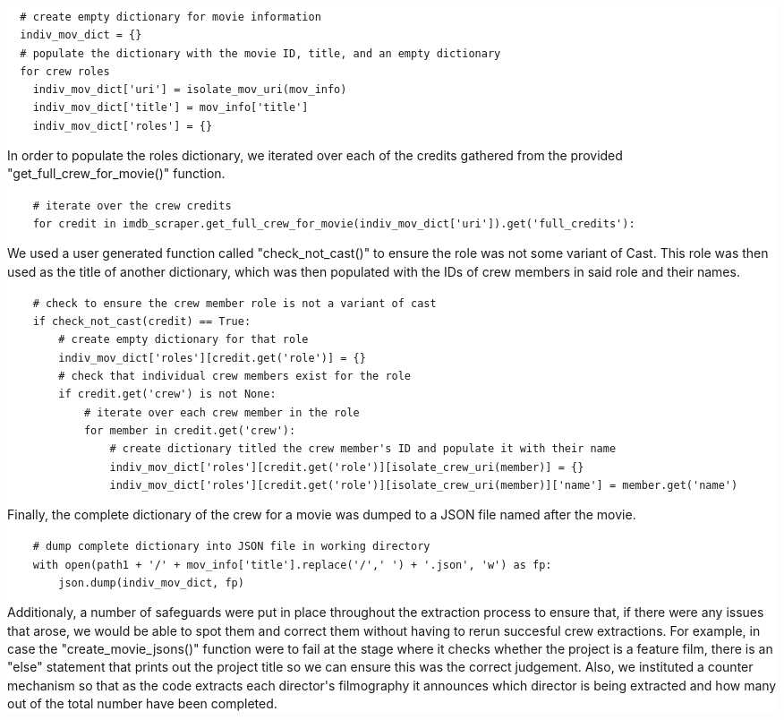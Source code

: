 
```{python}
  # create empty dictionary for movie information
  indiv_mov_dict = {}
  # populate the dictionary with the movie ID, title, and an empty dictionary 
  for crew roles
    indiv_mov_dict['uri'] = isolate_mov_uri(mov_info)
    indiv_mov_dict['title'] = mov_info['title']
    indiv_mov_dict['roles'] = {}
```
In order to populate the roles dictionary, we iterated over each of the credits gathered from the provided "get_full_crew_for_movie()" function.

```{python}
    # iterate over the crew credits
    for credit in imdb_scraper.get_full_crew_for_movie(indiv_mov_dict['uri']).get('full_credits'):

```

We used a user generated function called "check_not_cast()" to ensure the role was not some variant of Cast. This role was then used as the title of another dictionary, which was then populated with the IDs of crew members in said role and their names.

```{python}
    # check to ensure the crew member role is not a variant of cast
    if check_not_cast(credit) == True:
        # create empty dictionary for that role
        indiv_mov_dict['roles'][credit.get('role')] = {}
        # check that individual crew members exist for the role
        if credit.get('crew') is not None:
            # iterate over each crew member in the role
            for member in credit.get('crew'):
                # create dictionary titled the crew member's ID and populate it with their name
                indiv_mov_dict['roles'][credit.get('role')][isolate_crew_uri(member)] = {}
                indiv_mov_dict['roles'][credit.get('role')][isolate_crew_uri(member)]['name'] = member.get('name')

```
Finally, the complete dictionary of the crew for a movie was dumped to a JSON file named after the movie.

```{python}
    # dump complete dictionary into JSON file in working directory
    with open(path1 + '/' + mov_info['title'].replace('/',' ') + '.json', 'w') as fp:
        json.dump(indiv_mov_dict, fp)

```

Additionaly, a number of safeguards were put in place throughout the extraction process to ensure that, if there were any issues that arose, we would be able to spot them and correct them without having to rerun succesful crew extractions. For example, in case the "create_movie_jsons()" function were to fail at the stage where it checks whether the project is a feature film, there is an "else" statement that prints out the project title so we can ensure this was the correct judgement. Also, we instituted a counter mechanism so that as the code extracts each director's filmography it announces which director is being extracted and how many out of the total number have been completed.
